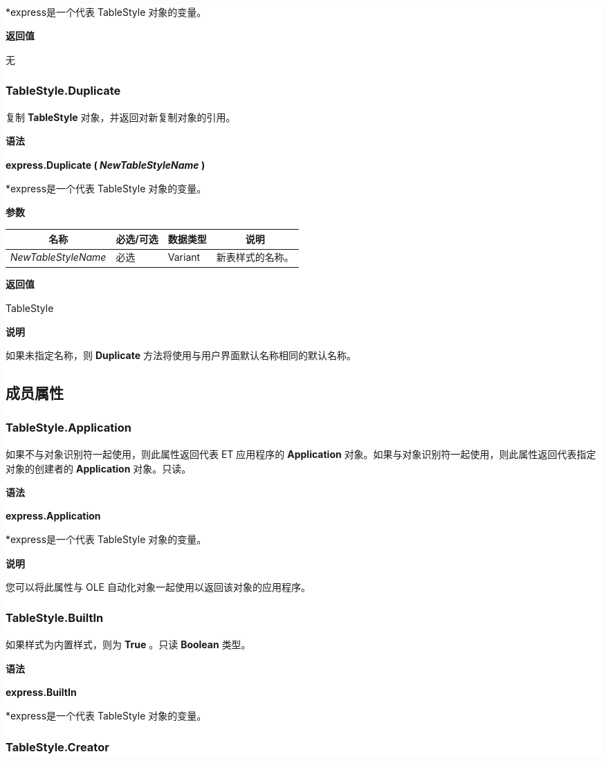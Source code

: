 \*express是一个代表 TableStyle 对象的变量。

**返回值**

无

### TableStyle.Duplicate

复制 **TableStyle** 对象，并返回对新复制对象的引用。

**语法**

**express.Duplicate ( *NewTableStyleName* )**

\*express是一个代表 TableStyle 对象的变量。

**参数**

| 名称                | 必选/可选 | 数据类型 | 说明             |
|---------------------|-----------|----------|------------------|
| *NewTableStyleName* | 必选      | Variant  | 新表样式的名称。 |

**返回值**

TableStyle

**说明**

如果未指定名称，则 **Duplicate** 方法将使用与用户界面默认名称相同的默认名称。

## 成员属性

### TableStyle.Application

如果不与对象识别符一起使用，则此属性返回代表 ET 应用程序的 **Application** 对象。如果与对象识别符一起使用，则此属性返回代表指定对象的创建者的 **Application** 对象。只读。

**语法**

**express.Application**

\*express是一个代表 TableStyle 对象的变量。

**说明**

您可以将此属性与 OLE 自动化对象一起使用以返回该对象的应用程序。

### TableStyle.BuiltIn

如果样式为内置样式，则为 **True** 。只读 **Boolean** 类型。

**语法**

**express.BuiltIn**

\*express是一个代表 TableStyle 对象的变量。

### TableStyle.Creator
